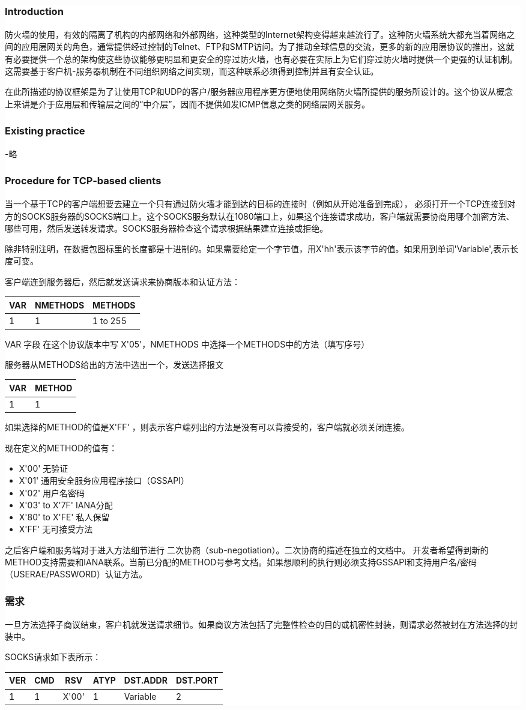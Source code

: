 ### Introduction

防火墙的使用，有效的隔离了机构的内部网络和外部网络，这种类型的Internet架构变得越来越流行了。这种防火墙系统大都充当着网络之间的应用层网关的角色，通常提供经过控制的Telnet、FTP和SMTP访问。为了推动全球信息的交流，更多的新的应用层协议的推出，这就有必要提供一个总的架构使这些协议能够更明显和更安全的穿过防火墙，也有必要在实际上为它们穿过防火墙时提供一个更强的认证机制。这需要基于客户机-服务器机制在不同组织网络之间实现，而这种联系必须得到控制并且有安全认证。

在此所描述的协议框架是为了让使用TCP和UDP的客户/服务器应用程序更方便地使用网络防火墙所提供的服务所设计的。这个协议从概念上来讲是介于应用层和传输层之间的“中介层”，因而不提供如发ICMP信息之类的网络层网关服务。

### Existing practice
-略

### Procedure for TCP-based clients

当一个基于TCP的客户端想要去建立一个只有通过防火墙才能到达的目标的连接时（例如从开始准备到完成）， 必须打开一个TCP连接到对方的SOCKS服务器的SOCKS端口上。这个SOCKS服务默认在1080端口上，如果这个连接请求成功，客户端就需要协商用哪个加密方法、哪些可用，然后发送转发请求。SOCKS服务器检查这个请求根据结果建立连接或拒绝。

除非特别注明，在数据包图标里的长度都是十进制的。如果需要给定一个字节值，用X'hh'表示该字节的值。如果用到单词'Variable',表示长度可变。

客户端连到服务器后，然后就发送请求来协商版本和认证方法：

VAR| NMETHODS| METHODS
---|---------|--------
1|1|1 to 255

VAR 字段 在这个协议版本中写 X'05'，NMETHODS 中选择一个METHODS中的方法（填写序号） 

服务器从METHODS给出的方法中选出一个，发送选择报文

VAR|METHOD
---|------
1|1

如果选择的METHOD的值是X'FF' ，则表示客户端列出的方法是没有可以背接受的，客户端就必须关闭连接。

现在定义的METHOD的值有：

 * X'00' 无验证
 * X'01' 通用安全服务应用程序接口（GSSAPI）
 * X'02' 用户名密码
 * X'03' to X'7F' IANA分配
 * X'80' to X'FE' 私人保留
 * X'FF' 无可接受方法

之后客户端和服务端对于进入方法细节进行 二次协商（sub-negotiation）。二次协商的描述在独立的文档中。
开发者希望得到新的METHOD支持需要和IANA联系。当前已分配的METHOD号参考文档。如果想顺利的执行则必须支持GSSAPI和支持用户名/密码（USERAE/PASSWORD）认证方法。

### 需求

一旦方法选择子商议结束，客户机就发送请求细节。如果商议方法包括了完整性检查的目的或机密性封装，则请求必然被封在方法选择的封装中。

SOCKS请求如下表所示：

VER|CMD|RSV|ATYP|DST.ADDR|DST.PORT
---|---|---|---|---|---
1|1|X'00'|1|Variable|2
